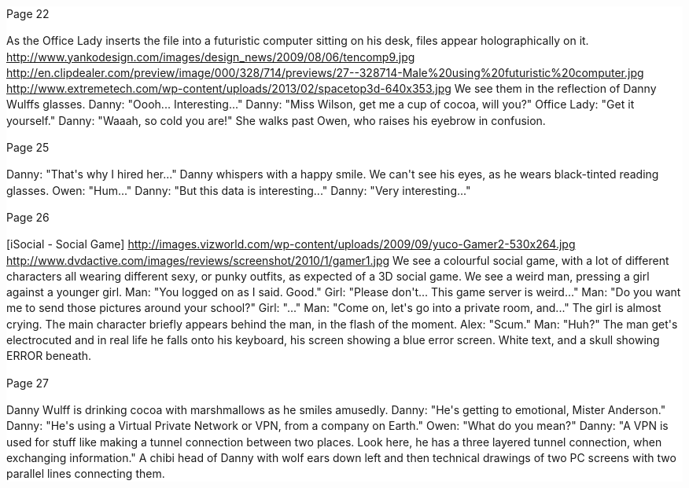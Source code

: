 Page 22

As the Office Lady inserts the file into a futuristic computer sitting on his desk, files appear holographically on it.
http://www.yankodesign.com/images/design_news/2009/08/06/tencomp9.jpg
http://en.clipdealer.com/preview/image/000/328/714/previews/27--328714-Male%20using%20futuristic%20computer.jpg
http://www.extremetech.com/wp-content/uploads/2013/02/spacetop3d-640x353.jpg
We see them in the reflection of Danny Wulffs glasses.
Danny: "Oooh... Interesting..."
Danny: "Miss Wilson, get me a cup of cocoa, will you?"
Office Lady: "Get it yourself."
Danny: "Waaah, so cold you are!"
She walks past Owen, who raises his eyebrow in confusion.

Page 25

Danny: "That's why I hired her..."
Danny whispers with a happy smile. We can't see his eyes, as he wears black-tinted reading glasses.
Owen: "Hum..."
Danny: "But this data is interesting..."
Danny: "Very interesting..."

Page 26

[iSocial - Social Game]
http://images.vizworld.com/wp-content/uploads/2009/09/yuco-Gamer2-530x264.jpg
http://www.dvdactive.com/images/reviews/screenshot/2010/1/gamer1.jpg
We see a colourful social game, with a lot of different characters all wearing different sexy, or punky outfits, as expected of a 3D social game.
We see a weird man, pressing a girl against a younger girl.
Man: "You logged on as I said. Good."
Girl: "Please don't... This game server is weird..."
Man: "Do you want me to send those pictures around your school?"
Girl: "..."
Man: "Come on, let's go into a private room, and..."
The girl is almost crying.
The main character briefly appears behind the man, in the flash of the moment.
Alex: "Scum."
Man: "Huh?"
The man get's electrocuted and in real life he falls onto his keyboard, his screen showing a blue error screen. White text, and a skull showing ERROR beneath.

Page 27

Danny Wulff is drinking cocoa with marshmallows as he smiles amusedly.
Danny: "He's getting to emotional, Mister Anderson."
Danny: "He's using a Virtual Private Network or VPN, from a company on Earth."
Owen: "What do you mean?"
Danny: "A VPN is used for stuff like making a tunnel connection between two places. Look here, he has a three layered tunnel connection, when exchanging information."
A chibi head of Danny with wolf ears down left and then technical drawings of two PC screens with two parallel lines connecting them.

